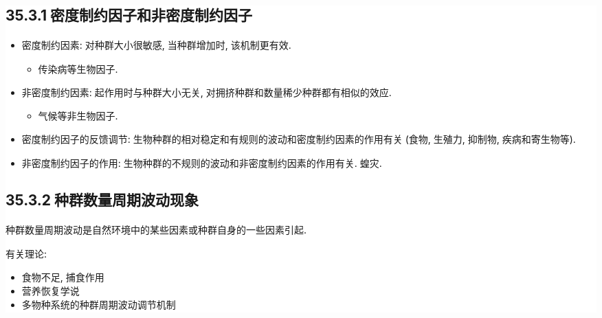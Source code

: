 ## 35.3.1 密度制约因子和非密度制约因子

* 密度制约因素: 对种群大小很敏感, 当种群增加时, 该机制更有效.
    + 传染病等生物因子.
* 非密度制约因素: 起作用时与种群大小无关, 对拥挤种群和数量稀少种群都有相似的效应.
    + 气候等非生物因子.

* 密度制约因子的反馈调节: 生物种群的相对稳定和有规则的波动和密度制约因素的作用有关 (食物, 生殖力, 抑制物, 疾病和寄生物等).
* 非密度制约因子的作用: 生物种群的不规则的波动和非密度制约因素的作用有关. 蝗灾.

## 35.3.2 种群数量周期波动现象

种群数量周期波动是自然环境中的某些因素或种群自身的一些因素引起.

有关理论:

* 食物不足, 捕食作用
* 营养恢复学说
* 多物种系统的种群周期波动调节机制
